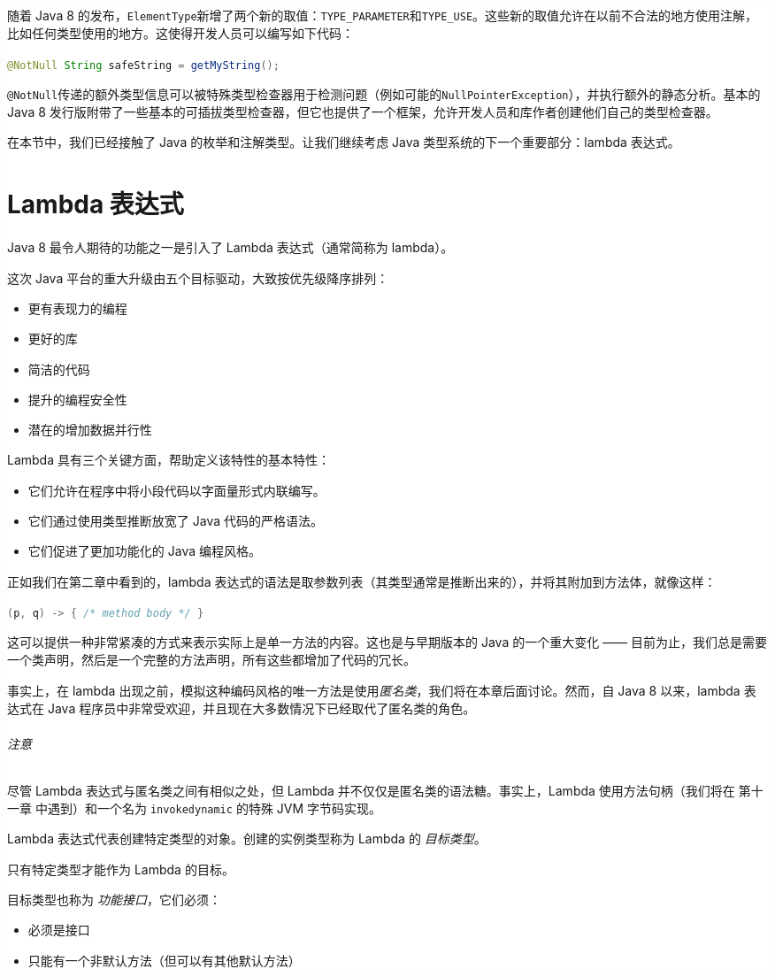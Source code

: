随着 Java 8 的发布，`ElementType`新增了两个新的取值：`TYPE_PARAMETER`和`TYPE_USE`。这些新的取值允许在以前不合法的地方使用注解，比如任何类型使用的地方。这使得开发人员可以编写如下代码：

```java
@NotNull String safeString = getMyString();
```

`@NotNull`传递的额外类型信息可以被特殊类型检查器用于检测问题（例如可能的`NullPointerException`），并执行额外的静态分析。基本的 Java 8 发行版附带了一些基本的可插拔类型检查器，但它也提供了一个框架，允许开发人员和库作者创建他们自己的类型检查器。

在本节中，我们已经接触了 Java 的枚举和注解类型。让我们继续考虑 Java 类型系统的下一个重要部分：lambda 表达式。

# Lambda 表达式

Java 8 最令人期待的功能之一是引入了 Lambda 表达式（通常简称为 lambda）。

这次 Java 平台的重大升级由五个目标驱动，大致按优先级降序排列：

+   更有表现力的编程

+   更好的库

+   简洁的代码

+   提升的编程安全性

+   潜在的增加数据并行性

Lambda 具有三个关键方面，帮助定义该特性的基本特性：

+   它们允许在程序中将小段代码以字面量形式内联编写。

+   它们通过使用类型推断放宽了 Java 代码的严格语法。

+   它们促进了更加功能化的 Java 编程风格。

正如我们在第二章中看到的，lambda 表达式的语法是取参数列表（其类型通常是推断出来的），并将其附加到方法体，就像这样：

```java
(p, q) -> { /* method body */ }
```

这可以提供一种非常紧凑的方式来表示实际上是单一方法的内容。这也是与早期版本的 Java 的一个重大变化 —— 目前为止，我们总是需要一个类声明，然后是一个完整的方法声明，所有这些都增加了代码的冗长。

事实上，在 lambda 出现之前，模拟这种编码风格的唯一方法是使用*匿名类*，我们将在本章后面讨论。然而，自 Java 8 以来，lambda 表达式在 Java 程序员中非常受欢迎，并且现在大多数情况下已经取代了匿名类的角色。

###### 注意

尽管 Lambda 表达式与匿名类之间有相似之处，但 Lambda 并不仅仅是匿名类的语法糖。事实上，Lambda 使用方法句柄（我们将在 第十一章 中遇到）和一个名为 `invokedynamic` 的特殊 JVM 字节码实现。

Lambda 表达式代表创建特定类型的对象。创建的实例类型称为 Lambda 的 *目标类型*。

只有特定类型才能作为 Lambda 的目标。

目标类型也称为 *功能接口*，它们必须：

+   必须是接口

+   只能有一个非默认方法（但可以有其他默认方法）
